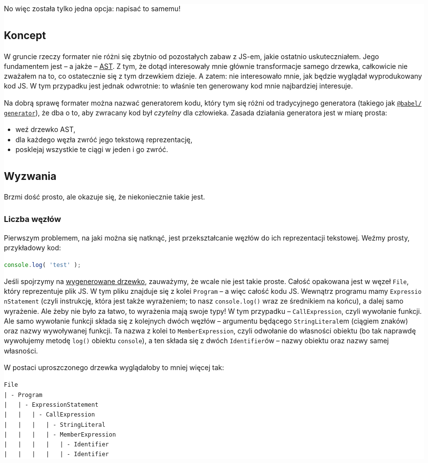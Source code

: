 No więc została tylko jedna opcja: napisać to samemu!

## Koncept

W gruncie rzeczy formater nie różni się zbytnio od pozostałych zabaw z JS-em, jakie ostatnio uskuteczniałem. Jego fundamentem jest – a jakże – [AST](https://blog.comandeer.pl/bujajac-sie-na-galezi-ast.html). Z tym, że dotąd interesowały mnie głównie transformacje samego drzewka, całkowicie nie zważałem na to, co ostatecznie się z tym drzewkiem dzieje. A zatem: nie interesowało mnie, jak będzie wyglądał wyprodukowany kod JS. W tym przypadku jest jednak odwrotnie: to właśnie ten generowany kod mnie najbardziej interesuje.

Na dobrą sprawę formater można nazwać generatorem kodu, który tym się różni od tradycyjnego generatora (takiego jak [`@babel/generator`](https://www.npmjs.com/package/@babel/generator)), że dba o to, aby zwracany kod był _czytelny_ dla człowieka. Zasada działania generatora jest w miarę prosta:

* weź drzewko AST,
* dla każdego węzła zwróć jego tekstową reprezentację,
* posklejaj wszystkie te ciągi w jeden i go zwróć.

## Wyzwania

Brzmi dość prosto, ale okazuje się, że niekoniecznie takie jest.

### Liczba węzłów

Pierwszym problemem, na jaki można się natknąć, jest przekształcanie węzłów do ich reprezentacji tekstowej. Weźmy prosty, przykładowy kod:

```javascript
console.log( 'test' );
```

Jeśli spojrzymy na [wygenerowane drzewko](https://astexplorer.net/#/gist/85739028a46e9b5b442efe79e8b5483a/latest), zauważymy, że wcale nie jest takie proste. Całość opakowana jest w węzeł `File`, który reprezentuje plik JS. W tym pliku znajduje się z kolei `Program` – a więc całość kodu JS. Wewnątrz programu mamy `ExpressionStatement` (czyli instrukcję, która jest także wyrażeniem; to nasz `console.log()` wraz ze średnikiem na końcu), a dalej samo wyrażenie. Ale żeby nie było za łatwo, to wyrażenia mają swoje typy! W tym przypadku – `CallExpression`, czyli wywołanie funkcji. Ale samo wywołanie funkcji składa się z kolejnych dwóch węzłów – argumentu będącego `StringLiteral`em (ciągiem znaków) oraz nazwy wywoływanej funkcji. Ta nazwa z kolei to `MemberExpression`, czyli odwołanie do własności obiektu (bo tak naprawdę wywołujemy metodę `log()` obiektu `console`), a ten składa się z dwóch `Identifier`ów – nazwy obiektu oraz nazwy samej własności.

W postaci uproszczonego drzewka wyglądałoby to mniej więcej tak:

```
File
| - Program
|   | - ExpressionStatement
|   |   | - CallExpression
|   |   |   | - StringLiteral
|   |   |   | - MemberExpression
|   |   |   |   | - Identifier
|   |   |   |   | - Identifier
```
